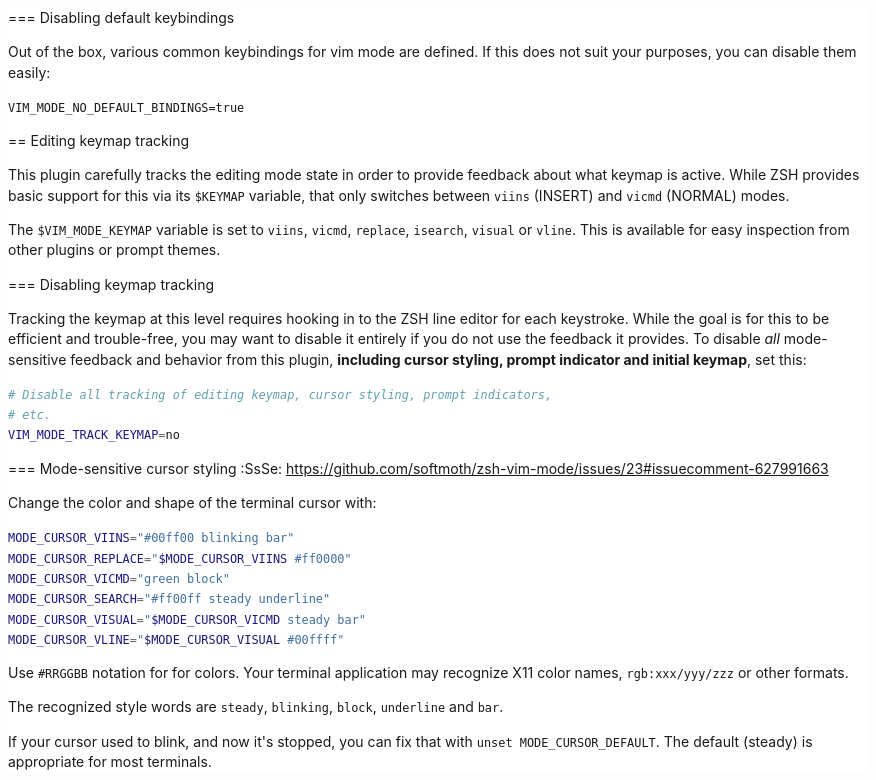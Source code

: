 === Disabling default keybindings

Out of the box, various common keybindings for vim mode are defined. If this 
does not suit your purposes, you can disable them easily:

```
VIM_MODE_NO_DEFAULT_BINDINGS=true
```

== Editing keymap tracking

This plugin carefully tracks the editing mode state in order to provide
feedback about what keymap is active. While ZSH provides basic support for
this via its `$KEYMAP` variable, that only switches between `viins` (INSERT)
and `vicmd` (NORMAL) modes.

The `$VIM_MODE_KEYMAP` variable is set to `viins`, `vicmd`, `replace`,
`isearch`, `visual` or `vline`. This is available for easy inspection from
other plugins or prompt themes.

=== Disabling keymap tracking

Tracking the keymap at this level requires hooking in to the ZSH line editor
for each keystroke. While the goal is for this to be efficient and
trouble-free, you may want to disable it entirely if you do not use the
feedback it provides. To disable _all_ mode-sensitive feedback and
behavior from this plugin,
__including cursor styling, prompt indicator and initial keymap__,
set this:

```zsh
# Disable all tracking of editing keymap, cursor styling, prompt indicators,
# etc.
VIM_MODE_TRACK_KEYMAP=no
```

=== Mode-sensitive cursor styling
:SsSe: https://github.com/softmoth/zsh-vim-mode/issues/23#issuecomment-627991663

Change the color and shape of the terminal cursor with:

```zsh
MODE_CURSOR_VIINS="#00ff00 blinking bar"
MODE_CURSOR_REPLACE="$MODE_CURSOR_VIINS #ff0000"
MODE_CURSOR_VICMD="green block"
MODE_CURSOR_SEARCH="#ff00ff steady underline"
MODE_CURSOR_VISUAL="$MODE_CURSOR_VICMD steady bar"
MODE_CURSOR_VLINE="$MODE_CURSOR_VISUAL #00ffff"
```

Use `#RRGGBB` notation for  for colors. Your terminal application may
recognize X11 color names, `rgb:xxx/yyy/zzz` or other formats.

The recognized style words are `steady`, `blinking`, `block`, `underline`
and `bar`.

If your cursor used to blink, and now it's stopped, you can fix that with
`unset MODE_CURSOR_DEFAULT`. The default (steady) is appropriate for most
terminals.
